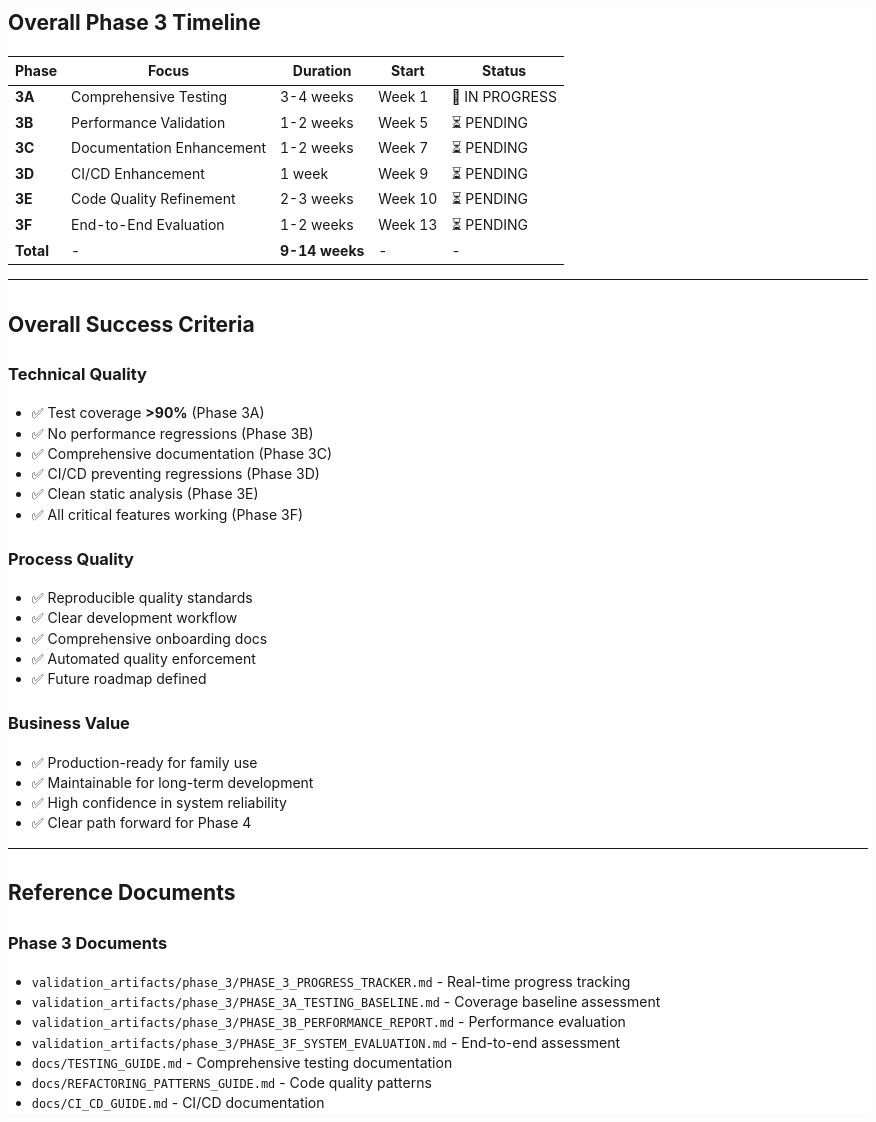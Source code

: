 
## Overall Phase 3 Timeline

| Phase | Focus | Duration | Start | Status |
|-------|-------|----------|-------|--------|
| **3A** | Comprehensive Testing | 3-4 weeks | Week 1 | 🚀 IN PROGRESS |
| **3B** | Performance Validation | 1-2 weeks | Week 5 | ⏳ PENDING |
| **3C** | Documentation Enhancement | 1-2 weeks | Week 7 | ⏳ PENDING |
| **3D** | CI/CD Enhancement | 1 week | Week 9 | ⏳ PENDING |
| **3E** | Code Quality Refinement | 2-3 weeks | Week 10 | ⏳ PENDING |
| **3F** | End-to-End Evaluation | 1-2 weeks | Week 13 | ⏳ PENDING |
| **Total** | - | **9-14 weeks** | - | - |

---

## Overall Success Criteria

### Technical Quality
- ✅ Test coverage **>90%** (Phase 3A)
- ✅ No performance regressions (Phase 3B)
- ✅ Comprehensive documentation (Phase 3C)
- ✅ CI/CD preventing regressions (Phase 3D)
- ✅ Clean static analysis (Phase 3E)
- ✅ All critical features working (Phase 3F)

### Process Quality
- ✅ Reproducible quality standards
- ✅ Clear development workflow
- ✅ Comprehensive onboarding docs
- ✅ Automated quality enforcement
- ✅ Future roadmap defined

### Business Value
- ✅ Production-ready for family use
- ✅ Maintainable for long-term development
- ✅ High confidence in system reliability
- ✅ Clear path forward for Phase 4

---

## Reference Documents

### Phase 3 Documents
- `validation_artifacts/phase_3/PHASE_3_PROGRESS_TRACKER.md` - Real-time progress tracking
- `validation_artifacts/phase_3/PHASE_3A_TESTING_BASELINE.md` - Coverage baseline assessment
- `validation_artifacts/phase_3/PHASE_3B_PERFORMANCE_REPORT.md` - Performance evaluation
- `validation_artifacts/phase_3/PHASE_3F_SYSTEM_EVALUATION.md` - End-to-end assessment
- `docs/TESTING_GUIDE.md` - Comprehensive testing documentation
- `docs/REFACTORING_PATTERNS_GUIDE.md` - Code quality patterns
- `docs/CI_CD_GUIDE.md` - CI/CD documentation
